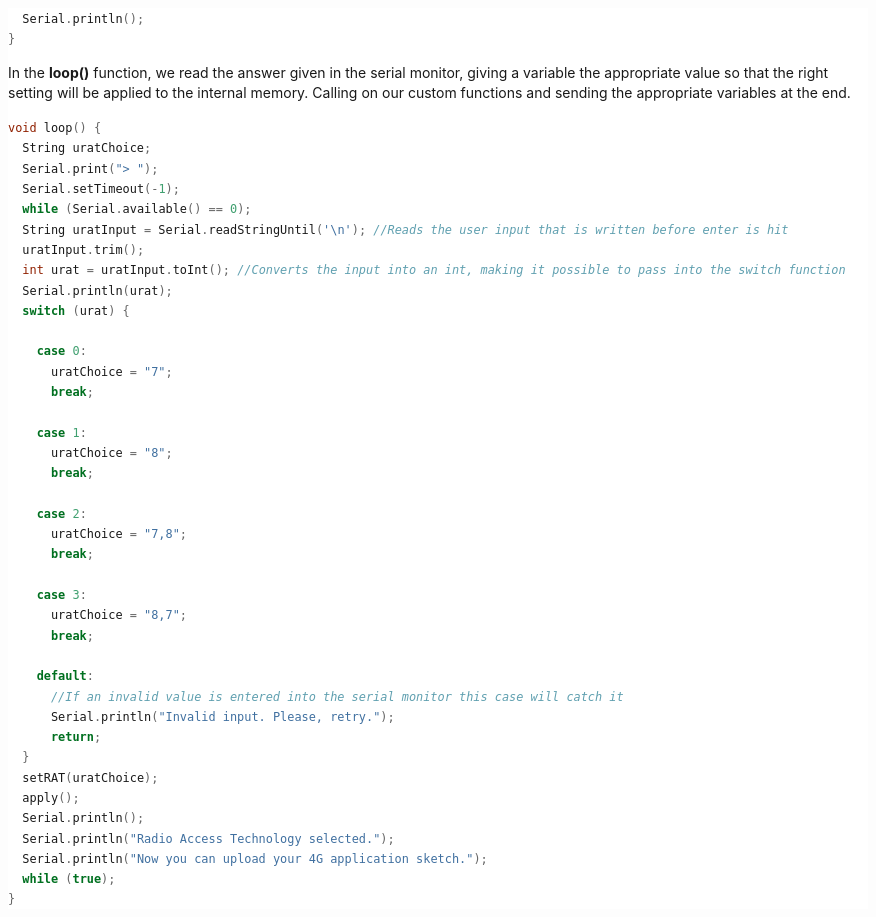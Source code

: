 ```cpp
  Serial.println();
}
```

In the **loop()** function, we read the answer given in the serial monitor, giving a variable the appropriate value so that the right setting will be applied to the internal memory. Calling on our custom functions and sending the appropriate variables at the end.

```cpp
void loop() {
  String uratChoice;
  Serial.print("> ");
  Serial.setTimeout(-1);
  while (Serial.available() == 0);
  String uratInput = Serial.readStringUntil('\n'); //Reads the user input that is written before enter is hit
  uratInput.trim();
  int urat = uratInput.toInt(); //Converts the input into an int, making it possible to pass into the switch function
  Serial.println(urat);
  switch (urat) {

    case 0:
      uratChoice = "7";
      break;

    case 1:
      uratChoice = "8";
      break;

    case 2:
      uratChoice = "7,8";
      break;

    case 3:
      uratChoice = "8,7";
      break;

    default:
      //If an invalid value is entered into the serial monitor this case will catch it
      Serial.println("Invalid input. Please, retry.");
      return;
  }
  setRAT(uratChoice);
  apply();
  Serial.println();
  Serial.println("Radio Access Technology selected.");
  Serial.println("Now you can upload your 4G application sketch.");
  while (true);
}
```
